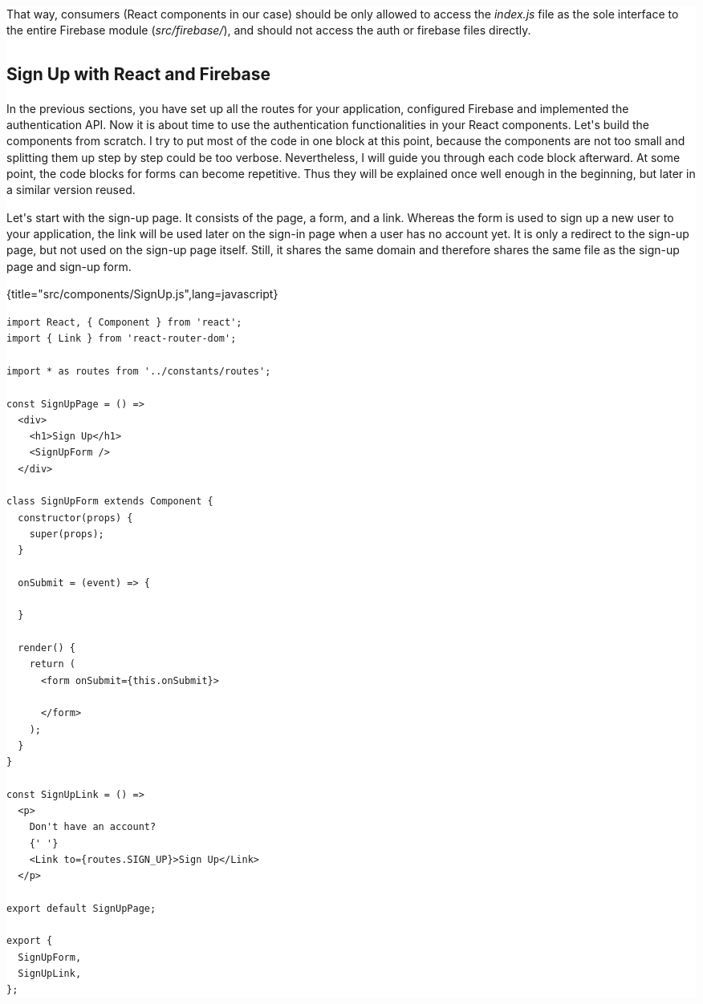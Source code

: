 That way, consumers (React components in our case) should be only allowed to access the *index.js* file as the sole interface to the entire Firebase module (*src/firebase/*),  and should not access the auth or firebase files directly.

## Sign Up with React and Firebase

In the previous sections, you have set up all the routes for your application, configured Firebase and implemented the authentication API. Now it is about time to use the authentication functionalities in your React components. Let's build the components from scratch. I try to put most of the code in one block at this point, because the components are not too small and splitting them up step by step could be too verbose. Nevertheless, I will guide you through each code block afterward. At some point, the code blocks for forms can become repetitive. Thus they will be explained once well enough in the beginning, but later in a similar version reused.

Let's start with the sign-up page. It consists of the page, a form, and a link. Whereas the form is used to sign up a new user to your application, the link will be used later on the sign-in page when a user has no account yet. It is only a redirect to the sign-up page, but not used on the sign-up page itself. Still, it shares the same domain and therefore shares the same file as the sign-up page and sign-up form.

{title="src/components/SignUp.js",lang=javascript}
~~~~~~~~
import React, { Component } from 'react';
import { Link } from 'react-router-dom';

import * as routes from '../constants/routes';

const SignUpPage = () =>
  <div>
    <h1>Sign Up</h1>
    <SignUpForm />
  </div>

class SignUpForm extends Component {
  constructor(props) {
    super(props);
  }

  onSubmit = (event) => {

  }

  render() {
    return (
      <form onSubmit={this.onSubmit}>

      </form>
    );
  }
}

const SignUpLink = () =>
  <p>
    Don't have an account?
    {' '}
    <Link to={routes.SIGN_UP}>Sign Up</Link>
  </p>

export default SignUpPage;

export {
  SignUpForm,
  SignUpLink,
};
~~~~~~~~